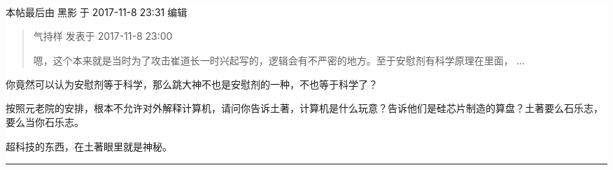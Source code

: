 本帖最后由 黑影 于 2017-11-8 23:31 编辑 


> 
> 气持样 发表于 2017-11-8 23:00
> 
> 嗯，这个本来就是当时为了攻击崔道长一时兴起写的，逻辑会有不严密的地方。至于安慰剂有科学原理在里面， ...



你竟然可以认为安慰剂等于科学，那么跳大神不也是安慰剂的一种，不也等于科学了？

按照元老院的安排，根本不允许对外解释计算机，请问你告诉土著，计算机是什么玩意？告诉他们是硅芯片制造的算盘？土著要么石乐志，要么当你石乐志。

超科技的东西，在土著眼里就是神秘。

---------

